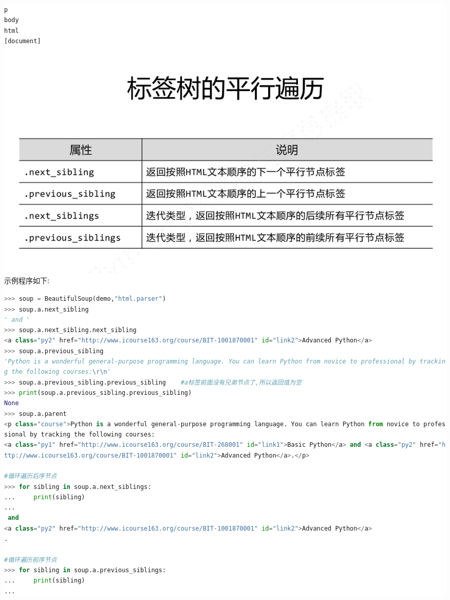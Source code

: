 ```py
p
body
html
[document]
```
![](./Python爬虫/平行遍历.png)
示例程序如下:
```py
>>> soup = BeautifulSoup(demo,"html.parser")
>>> soup.a.next_sibling
' and '
>>> soup.a.next_sibling.next_sibling
<a class="py2" href="http://www.icourse163.org/course/BIT-1001870001" id="link2">Advanced Python</a>
>>> soup.a.previous_sibling
'Python is a wonderful general-purpose programming language. You can learn Python from novice to professional by tracking the following courses:\r\n'
>>> soup.a.previous_sibling.previous_sibling	#a标签前面没有兄弟节点了,所以返回值为空
>>> print(soup.a.previous_sibling.previous_sibling)
None
>>> soup.a.parent
<p class="course">Python is a wonderful general-purpose programming language. You can learn Python from novice to professional by tracking the following courses:
<a class="py1" href="http://www.icourse163.org/course/BIT-268001" id="link1">Basic Python</a> and <a class="py2" href="http://www.icourse163.org/course/BIT-1001870001" id="link2">Advanced Python</a>.</p>

#循环遍历后序节点
>>> for sibling in soup.a.next_siblings:
...     print(sibling)
... 
 and 
<a class="py2" href="http://www.icourse163.org/course/BIT-1001870001" id="link2">Advanced Python</a>
.

#循环遍历前序节点
>>> for sibling in soup.a.previous_siblings:
...     print(sibling)
... 
```